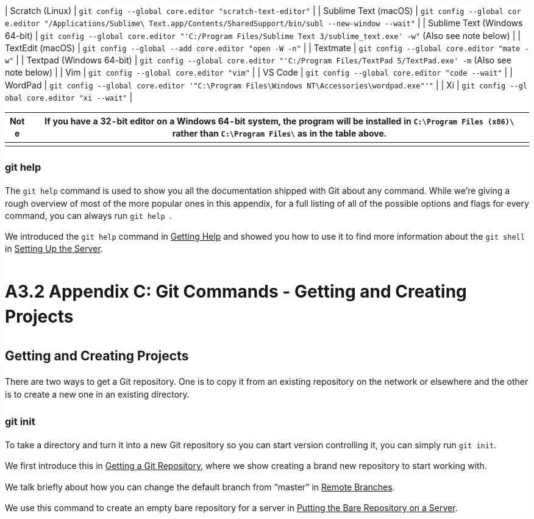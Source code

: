 | Scratch (Linux)                       | `git config --global core.editor "scratch-text-editor"`      |
| Sublime Text (macOS)                  | `git config --global core.editor "/Applications/Sublime\ Text.app/Contents/SharedSupport/bin/subl --new-window --wait"` |
| Sublime Text (Windows 64-bit)         | `git config --global core.editor "'C:/Program Files/Sublime Text 3/sublime_text.exe' -w"` (Also see note below) |
| TextEdit (macOS)                      | `git config --global --add core.editor "open -W -n"`         |
| Textmate                              | `git config --global core.editor "mate -w"`                  |
| Textpad (Windows 64-bit)              | `git config --global core.editor "'C:/Program Files/TextPad 5/TextPad.exe' -m` (Also see note below) |
| Vim                                   | `git config --global core.editor "vim"`                      |
| VS Code                               | `git config --global core.editor "code --wait"`              |
| WordPad                               | `git config --global core.editor '"C:\Program Files\Windows NT\Accessories\wordpad.exe"'"` |
| Xi                                    | `git config --global core.editor "xi --wait"`                |

| Note | If you have a 32-bit editor on a Windows 64-bit system, the program will be installed in `C:\Program Files (x86)\` rather than `C:\Program Files\` as in the table above. |
| ---- | ------------------------------------------------------------ |
|      |                                                              |

### git help

The `git help` command is used to show you all the documentation shipped with Git about any command. While we’re giving a rough overview of most of the more popular ones in this appendix, for a full listing of all of the possible options and flags for every command, you can always run `git help `.

We introduced the `git help` command in [Getting Help](https://git-scm.com/book/en/v2/ch00/_git_help) and showed you how to use it to find more information about the `git shell` in [Setting Up the Server](https://git-scm.com/book/en/v2/ch00/_setting_up_server).

# A3.2 Appendix C: Git Commands - Getting and Creating Projects

## Getting and Creating Projects

There are two ways to get a Git repository. One is to copy it from an existing repository on the network or elsewhere and the other is to create a new one in an existing directory.

### git init

To take a directory and turn it into a new Git repository so you can start version controlling it, you can simply run `git init`.

We first introduce this in [Getting a Git Repository](https://git-scm.com/book/en/v2/ch00/_getting_a_repo), where we show creating a brand new repository to start working with.

We talk briefly about how you can change the default branch from “master” in [Remote Branches](https://git-scm.com/book/en/v2/ch00/_remote_branches).

We use this command to create an empty bare repository for a server in [Putting the Bare Repository on a Server](https://git-scm.com/book/en/v2/ch00/_bare_repo).

